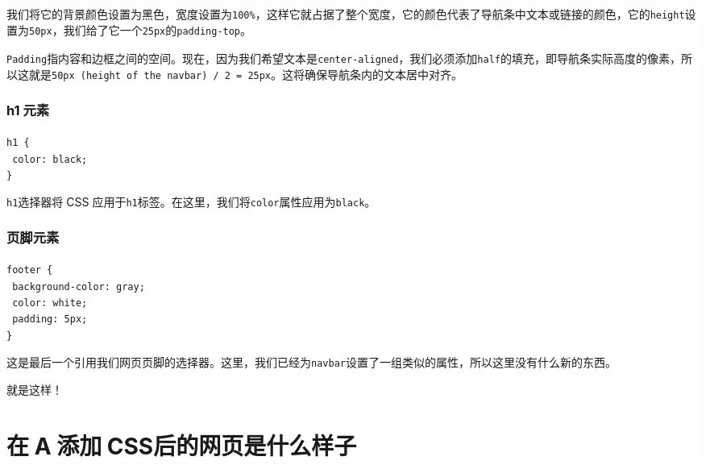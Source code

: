 我们将它的背景颜色设置为黑色，宽度设置为`100%`，这样它就占据了整个宽度，它的颜色代表了导航条中文本或链接的颜色，它的`height`设置为`50px`，我们给了它一个`25px`的`padding-top`。

`Padding`指内容和边框之间的空间。现在，因为我们希望文本是`center-aligned`，我们必须添加`half`的填充，即导航条实际高度的像素，所以这就是`50px (height of the navbar) / 2 = 25px`。这将确保导航条内的文本居中对齐。

### h1 元素

```
h1 {
 color: black;
}
```

`h1`选择器将 CSS 应用于`h1`标签。在这里，我们将`color`属性应用为`black`。

### 页脚元素

```
footer {
 background-color: gray;
 color: white;
 padding: 5px;
}
```

这是最后一个引用我们网页页脚的选择器。这里，我们已经为`navbar`设置了一组类似的属性，所以这里没有什么新的东西。

就是这样！

# **在** A **添加 CSS**后的**网页是什么样子**
